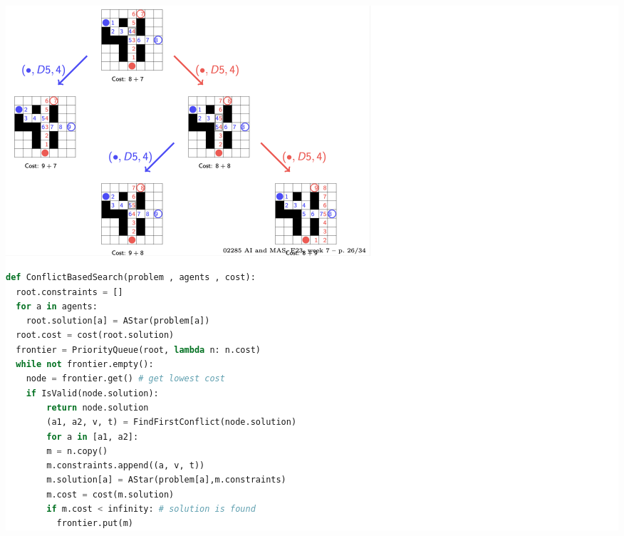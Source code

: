 <img src="./image-20230417182550924.png" alt="image-20230417182550924.png" style="zoom:50%;" />

```python
def ConflictBasedSearch(problem , agents , cost): 
  root.constraints = []
  for a in agents:
    root.solution[a] = AStar(problem[a]) 
  root.cost = cost(root.solution)
  frontier = PriorityQueue(root, lambda n: n.cost) 
  while not frontier.empty():
    node = frontier.get() # get lowest cost 
    if IsValid(node.solution):
    	return node.solution
		(a1, a2, v, t) = FindFirstConflict(node.solution) 
    	for a in [a1, a2]:
        m = n.copy() 
        m.constraints.append((a, v, t)) 
        m.solution[a] = AStar(problem[a],m.constraints) 
        m.cost = cost(m.solution)
        if m.cost < infinity: # solution is found 
          frontier.put(m)
```
